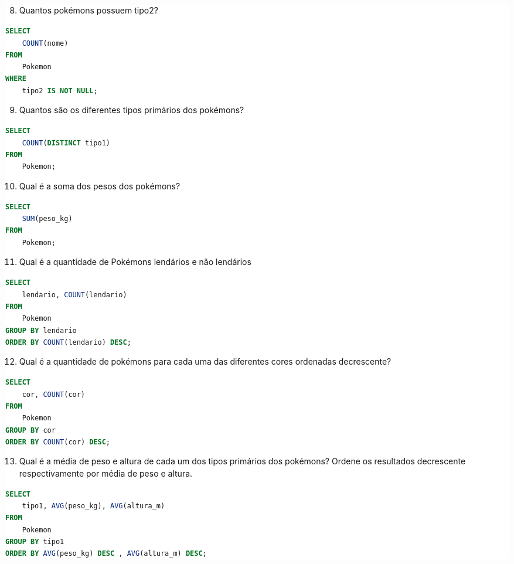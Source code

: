 8. Quantos pokémons possuem tipo2?

```sql
SELECT 
    COUNT(nome)
FROM
    Pokemon
WHERE
    tipo2 IS NOT NULL;

```

9. Quantos são os diferentes tipos primários dos pokémons? 

```sql
SELECT 
    COUNT(DISTINCT tipo1)
FROM
    Pokemon;

```

10. Qual é a soma dos pesos dos pokémons?

```sql
SELECT 
    SUM(peso_kg)
FROM
    Pokemon;

```

11. Qual é a quantidade de Pokémons lendários e não lendários

```sql
SELECT 
    lendario, COUNT(lendario)
FROM
    Pokemon
GROUP BY lendario
ORDER BY COUNT(lendario) DESC;
```

12. Qual é a quantidade de pokémons para cada uma das diferentes cores ordenadas decrescente?

```sql
SELECT 
    cor, COUNT(cor)
FROM
    Pokemon
GROUP BY cor
ORDER BY COUNT(cor) DESC;

```

13. Qual é a média de peso e altura de cada um dos tipos primários dos pokémons? Ordene os resultados decrescente respectivamente por média de peso e altura.
```sql
SELECT 
    tipo1, AVG(peso_kg), AVG(altura_m)
FROM
    Pokemon
GROUP BY tipo1
ORDER BY AVG(peso_kg) DESC , AVG(altura_m) DESC;

```
